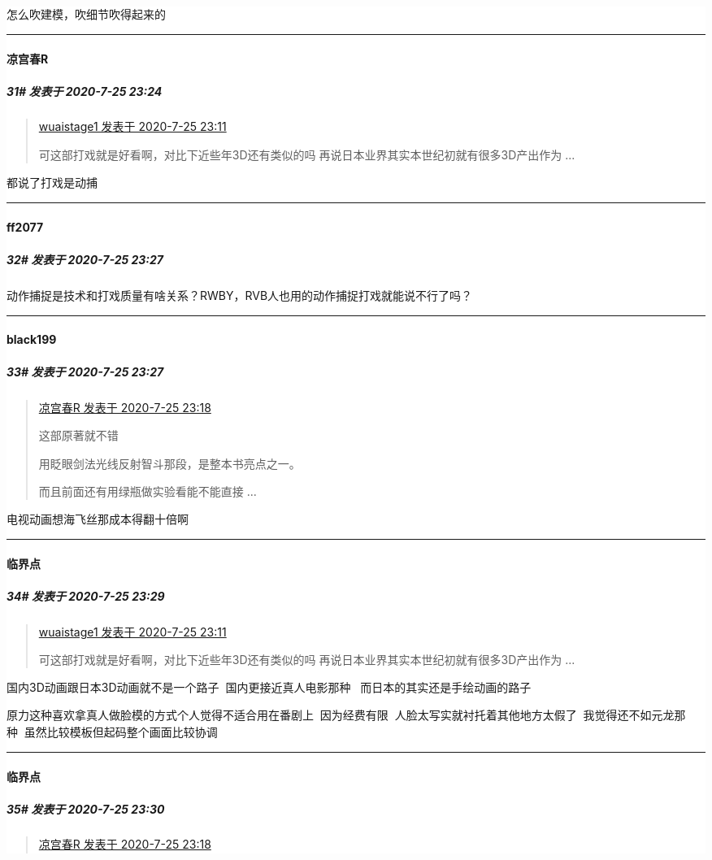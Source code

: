 怎么吹建模，吹细节吹得起来的

*****

####  凉宫春R  
##### 31#       发表于 2020-7-25 23:24

<blockquote><a href="httphttps://stage1st.com/2b/forum.php?mod=redirect&amp;goto=findpost&amp;pid=48215844&amp;ptid=1950481" target="_blank">wuaistage1 发表于 2020-7-25 23:11</a>

可这部打戏就是好看啊，对比下近些年3D还有类似的吗 再说日本业界其实本世纪初就有很多3D产出作为 ...</blockquote>
都说了打戏是动捕

*****

####  ff2077  
##### 32#       发表于 2020-7-25 23:27

动作捕捉是技术和打戏质量有啥关系？RWBY，RVB人也用的动作捕捉打戏就能说不行了吗？

*****

####  black199  
##### 33#       发表于 2020-7-25 23:27

<blockquote><a href="httphttps://stage1st.com/2b/forum.php?mod=redirect&amp;goto=findpost&amp;pid=48215890&amp;ptid=1950481" target="_blank">凉宫春R 发表于 2020-7-25 23:18</a>

这部原著就不错

用眨眼剑法光线反射智斗那段，是整本书亮点之一。

而且前面还有用绿瓶做实验看能不能直接 ...</blockquote>
电视动画想海飞丝那成本得翻十倍啊

*****

####  临界点  
##### 34#       发表于 2020-7-25 23:29

<blockquote><a href="httphttps://stage1st.com/2b/forum.php?mod=redirect&amp;goto=findpost&amp;pid=48215844&amp;ptid=1950481" target="_blank">wuaistage1 发表于 2020-7-25 23:11</a>

可这部打戏就是好看啊，对比下近些年3D还有类似的吗 再说日本业界其实本世纪初就有很多3D产出作为 ...</blockquote>
国内3D动画跟日本3D动画就不是一个路子  国内更接近真人电影那种   而日本的其实还是手绘动画的路子   

原力这种喜欢拿真人做脸模的方式个人觉得不适合用在番剧上  因为经费有限  人脸太写实就衬托着其他地方太假了  我觉得还不如元龙那种  虽然比较模板但起码整个画面比较协调

*****

####  临界点  
##### 35#       发表于 2020-7-25 23:30

<blockquote><a href="httphttps://stage1st.com/2b/forum.php?mod=redirect&amp;goto=findpost&amp;pid=48215890&amp;ptid=1950481" target="_blank">凉宫春R 发表于 2020-7-25 23:18</a>
